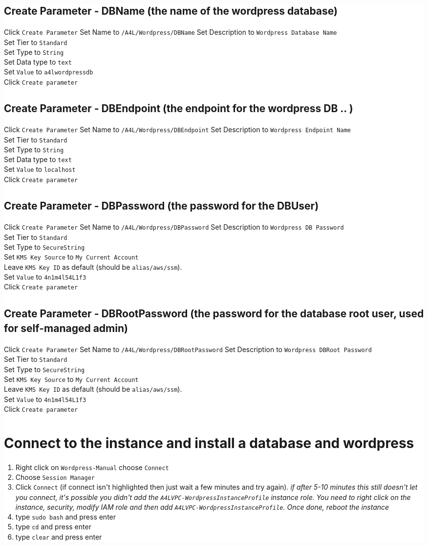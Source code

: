 ## Create Parameter - DBName (the name of the wordpress database)  
Click `Create Parameter`
Set Name to `/A4L/Wordpress/DBName`
Set Description to `Wordpress Database Name`  
Set Tier to `Standard`  
Set Type to `String`  
Set Data type to `text`  
Set `Value` to `a4lwordpressdb`  
Click `Create parameter` 

## Create Parameter - DBEndpoint (the endpoint for the wordpress DB .. )  
Click `Create Parameter`
Set Name to `/A4L/Wordpress/DBEndpoint`
Set Description to `Wordpress Endpoint Name`  
Set Tier to `Standard`  
Set Type to `String`  
Set Data type to `text`  
Set `Value` to `localhost`  
Click `Create parameter`  

## Create Parameter - DBPassword (the password for the DBUser)  
Click `Create Parameter`
Set Name to `/A4L/Wordpress/DBPassword`
Set Description to `Wordpress DB Password`  
Set Tier to `Standard`  
Set Type to `SecureString`  
Set `KMS Key Source` to `My Current Account`  
Leave `KMS Key ID` as default (should be `alias/aws/ssm`).  
Set `Value` to `4n1m4l54L1f3`  
Click `Create parameter`  

## Create Parameter - DBRootPassword (the password for the database root user, used for self-managed admin)  
Click `Create Parameter`
Set Name to `/A4L/Wordpress/DBRootPassword`
Set Description to `Wordpress DBRoot Password`  
Set Tier to `Standard`  
Set Type to `SecureString`  
Set `KMS Key Source` to `My Current Account`  
Leave `KMS Key ID` as default (should be `alias/aws/ssm`).   
Set `Value` to `4n1m4l54L1f3`  
Click `Create parameter`  

# Connect to the instance and install a database and wordpress
1. Right click on `Wordpress-Manual` choose `Connect`
2. Choose `Session Manager`  
3. Click `Connect`  (if connect isn't highlighted then just wait a few minutes and try again).
*if after 5-10 minutes this still doesn't let you connect, it's possible you didn't add the `A4LVPC-WordpressInstanceProfile` instance role. You need to right click on the instance, security, modify IAM role and then add `A4LVPC-WordpressInstanceProfile`.  Once done, reboot the instance*   
4. type `sudo bash` and press enter  
5. type `cd` and press enter  
6. type `clear` and press enter

